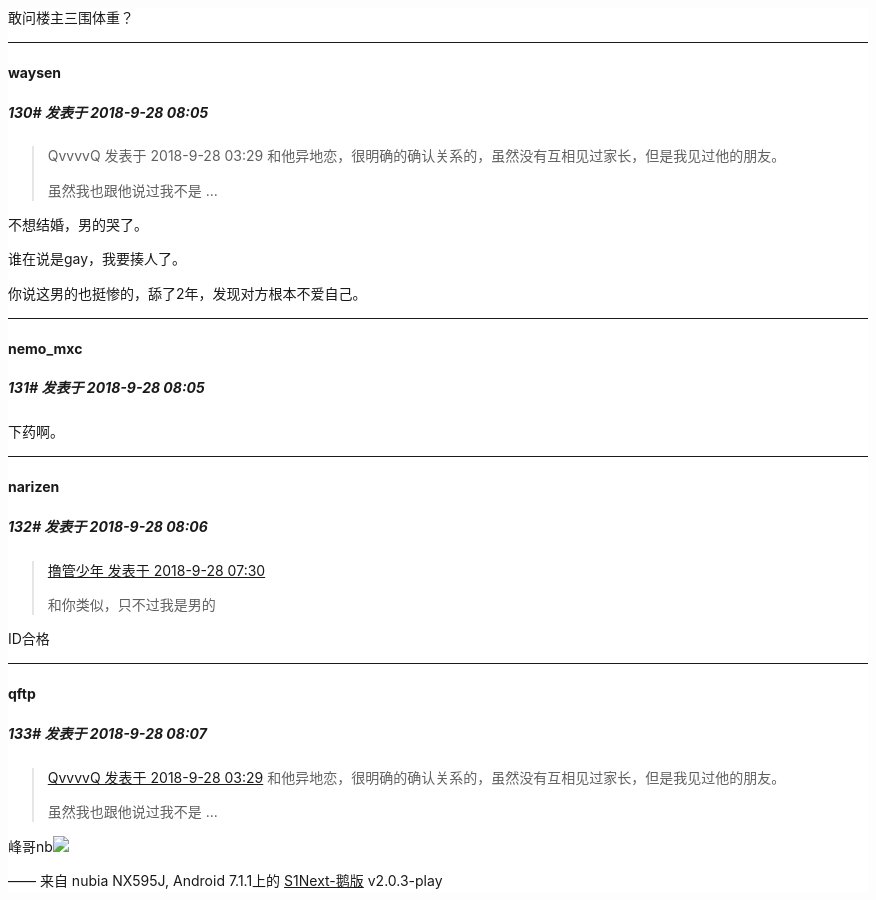 
敢问楼主三围体重？


*****

####  waysen  
##### 130#       发表于 2018-9-28 08:05


<blockquote>QvvvvQ 发表于 2018-9-28 03:29
和他异地恋，很明确的确认关系的，虽然没有互相见过家长，但是我见过他的朋友。

虽然我也跟他说过我不是 ...</blockquote>
不想结婚，男的哭了。

谁在说是gay，我要揍人了。

你说这男的也挺惨的，舔了2年，发现对方根本不爱自己。


*****

####  nemo_mxc  
##### 131#       发表于 2018-9-28 08:05


下药啊。


*****

####  narizen  
##### 132#       发表于 2018-9-28 08:06


<blockquote><a href="httphttps://bbs.saraba1st.com/2b/forum.php?mod=redirect&amp;goto=findpost&amp;pid=41102030&amp;ptid=1769319" target="_blank">撸管少年 发表于 2018-9-28 07:30</a>

和你类似，只不过我是男的</blockquote>
ID合格


*****

####  qftp  
##### 133#       发表于 2018-9-28 08:07


<blockquote><a href="httphttps://bbs.saraba1st.com/2b/forum.php?mod=redirect&amp;goto=findpost&amp;pid=41101383&amp;ptid=1769319" target="_blank">QvvvvQ 发表于 2018-9-28 03:29</a>
和他异地恋，很明确的确认关系的，虽然没有互相见过家长，但是我见过他的朋友。

虽然我也跟他说过我不是 ...</blockquote>
峰哥nb<img src="https://static.saraba1st.com/image/smiley/face2017/037.png" referrerpolicy="no-referrer">

—— 来自 nubia NX595J, Android 7.1.1上的 [S1Next-鹅版](https://github.com/ykrank/S1-Next/releases) v2.0.3-play
